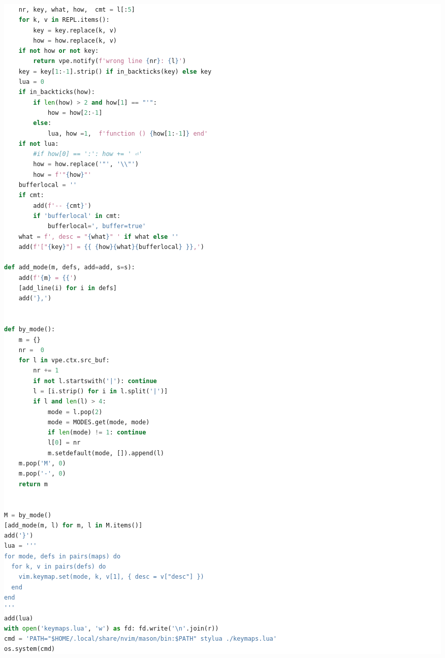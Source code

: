 ```python :clear @parser :silent
    nr, key, what, how,  cmt = l[:5]
    for k, v in REPL.items():
        key = key.replace(k, v)
        how = how.replace(k, v)
    if not how or not key:
        return vpe.notify(f'wrong line {nr}: {l}')
    key = key[1:-1].strip() if in_backticks(key) else key
    lua = 0
    if in_backticks(how):
        if len(how) > 2 and how[1] == "'":
            how = how[2:-1]
        else:
            lua, how =1,  f'function () {how[1:-1]} end'
    if not lua:
        #if how[0] == ':': how += ' ⏎'
        how = how.replace('"', '\\"')
        how = f'"{how}"'
    bufferlocal = ''
    if cmt:
        add(f'-- {cmt}')
        if 'bufferlocal' in cmt:
            bufferlocal=', buffer=true'
    what = f', desc = "{what}" ' if what else ''
    add(f'["{key}"] = {{ {how}{what}{bufferlocal} }},')

def add_mode(m, defs, add=add, s=s):
    add(f'{m} = {{')
    [add_line(i) for i in defs]
    add('},')


def by_mode():
    m = {}
    nr =  0
    for l in vpe.ctx.src_buf:
        nr += 1
        if not l.startswith('|'): continue
        l = [i.strip() for i in l.split('|')]
        if l and len(l) > 4:
            mode = l.pop(2)
            mode = MODES.get(mode, mode)
            if len(mode) != 1: continue
            l[0] = nr
            m.setdefault(mode, []).append(l)
    m.pop('M', 0)
    m.pop('-', 0)
    return m


M = by_mode()
[add_mode(m, l) for m, l in M.items()]
add('}')
lua = '''
for mode, defs in pairs(maps) do
  for k, v in pairs(defs) do
    vim.keymap.set(mode, k, v[1], { desc = v["desc"] })
  end
end
'''
add(lua)
with open('keymaps.lua', 'w') as fd: fd.write('\n'.join(r))
cmd = 'PATH="$HOME/.local/share/nvim/mason/bin:$PATH" stylua ./keymaps.lua'
os.system(cmd)
```

[mapraw]: https://raw.githubusercontent.com/AXGKl/pds/master/setup/astro/mappings.md
[vim-surround]: https://github.com/tpope/vim-surround
[autosave]: https://github.com/nullishamy/autosave.nvim
[whichkey]: https://github.com/folke/which-key.nvim
[tabularize]: https://github.com/godlygeek/tabular
[lp]: https://www.youtube.com/watch?v=HtPL2YhK6h0&t=165s
[neotree]: https://github.com/nvim-neo-tree/neo-tree.nvim
[gqbugorfeat]: https://github.com/jose-elias-alvarez/null-ls.nvim/issues/1131
[vpe]: https://github.com/axiros/vpe
[vpe_goto]: https://github.com/axiros/vpe/blob/main/docs/smart_goto.md